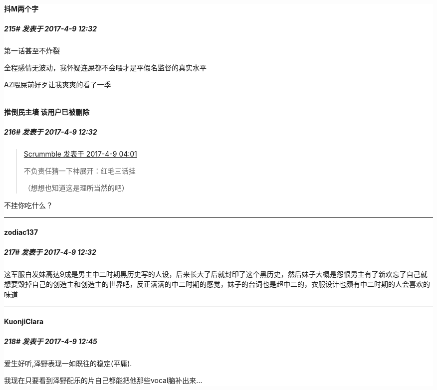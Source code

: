 ####  抖M两个字  
##### 215#       发表于 2017-4-9 12:32




第一话甚至不炸裂

全程感情无波动，我怀疑连屎都不会喂才是平假名监督的真实水平

AZ喂屎前好歹让我爽爽的看了一季







*****

####   推倒民主墙 该用户已被删除 
##### 216#       发表于 2017-4-9 12:32



<blockquote><a href="httphttps://bbs.saraba1st.com/2b/forum.php?mod=redirect&amp;goto=findpost&amp;pid=35617854&amp;ptid=1356195" target="_blank">Scrummble 发表于 2017-4-9 04:01</a>

不负责任猜一下神展开：红毛三话挂

（想想也知道这是理所当然的吧）</blockquote>
不挂你吃什么？







*****

####  zodiac137  
##### 217#       发表于 2017-4-9 12:32




这军服白发妹高达9成是男主中二时期黑历史写的人设，后来长大了后就封印了这个黑历史，然后妹子大概是怨恨男主有了新欢忘了自己就想要毁掉自己的创造主和创造主的世界吧，反正满满的中二时期的感觉，妹子的台词也是超中二的，衣服设计也颇有中二时期的人会喜欢的味道







*****

####  KuonjiClara  
##### 218#       发表于 2017-4-9 12:45




爱生好听,泽野表现一如既往的稳定(平庸).

我现在只要看到泽野配乐的片自己都能把他那些vocal脑补出来...
